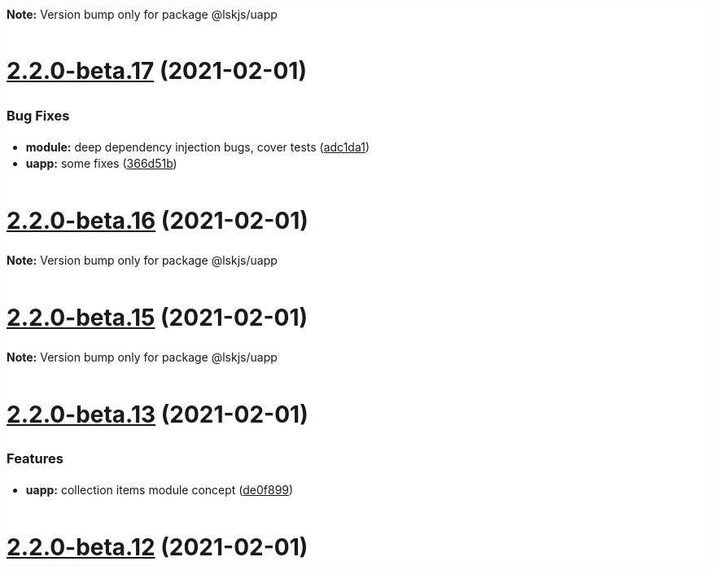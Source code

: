 **Note:** Version bump only for package @lskjs/uapp





# [2.2.0-beta.17](https://github.com/lskjs/lskjs/tree/master/packages/uapp/compare/v2.2.0-beta.16...v2.2.0-beta.17) (2021-02-01)


### Bug Fixes

* **module:** deep dependency injection bugs, cover tests ([adc1da1](https://github.com/lskjs/lskjs/tree/master/packages/uapp/commit/adc1da196ab2c6a65572762579e302985237bbee))
* **uapp:** some fixes ([366d51b](https://github.com/lskjs/lskjs/tree/master/packages/uapp/commit/366d51b2cd70e316d45f098e95be4f243d4aef1e))





# [2.2.0-beta.16](https://github.com/lskjs/lskjs/tree/master/packages/uapp/compare/v2.2.0-beta.15...v2.2.0-beta.16) (2021-02-01)

**Note:** Version bump only for package @lskjs/uapp





# [2.2.0-beta.15](https://github.com/lskjs/lskjs/tree/master/packages/uapp/compare/v2.2.0-beta.14...v2.2.0-beta.15) (2021-02-01)

**Note:** Version bump only for package @lskjs/uapp





# [2.2.0-beta.13](https://github.com/lskjs/lskjs/tree/master/packages/uapp/compare/v2.2.0-beta.12...v2.2.0-beta.13) (2021-02-01)


### Features

* **uapp:** collection items module concept ([de0f899](https://github.com/lskjs/lskjs/tree/master/packages/uapp/commit/de0f8994739b121b05d3ae813758eb8801914cc1))





# [2.2.0-beta.12](https://github.com/lskjs/lskjs/tree/master/packages/uapp/compare/v2.2.0-beta.11...v2.2.0-beta.12) (2021-02-01)
